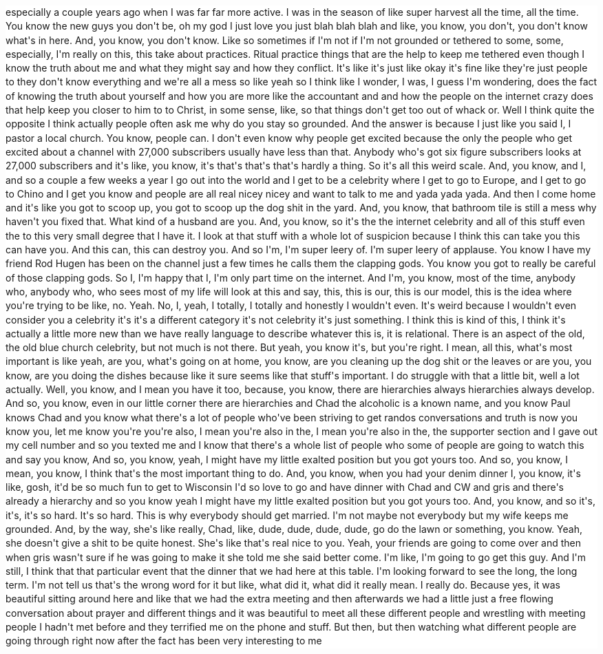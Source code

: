 especially a couple years ago when I was far far more active. I was in the season of like super harvest all the time, all the time. You know the new guys you don't be, oh my god I just love you just blah blah blah and like, you know, you don't, you don't know what's in here. And, you know, you don't know. Like so sometimes if I'm not if I'm not grounded or tethered to some, some, especially, I'm really on this, this take about practices. Ritual practice things that are the help to keep me tethered even though I know the truth about me and what they might say and how they conflict. It's like it's just like okay it's fine like they're just people to they don't know everything and we're all a mess so like yeah so I think like I wonder, I was, I guess I'm wondering, does the fact of knowing the truth about yourself and how you are more like the accountant and and how the people on the internet crazy does that help keep you closer to him to to Christ, in some sense, like, so that things don't get too out of whack or. Well I think quite the opposite I think actually people often ask me why do you stay so grounded. And the answer is because I just like you said I, I pastor a local church. You know, people can. I don't even know why people get excited because the only the people who get excited about a channel with 27,000 subscribers usually have less than that. Anybody who's got six figure subscribers looks at 27,000 subscribers and it's like, you know, it's that's that's that's hardly a thing. So it's all this weird scale. And, you know, and I, and so a couple a few weeks a year I go out into the world and I get to be a celebrity where I get to go to Europe, and I get to go to Chino and I get you know and people are all real nicey nicey and want to talk to me and yada yada yada. And then I come home and it's like you got to scoop up, you got to scoop up the dog shit in the yard. And, you know, that bathroom tile is still a mess why haven't you fixed that. What kind of a husband are you. And, you know, so it's the the internet celebrity and all of this stuff even the to this very small degree that I have it. I look at that stuff with a whole lot of suspicion because I think this can take you this can have you. And this can, this can destroy you. And so I'm, I'm super leery of. I'm super leery of applause. You know I have my friend Rod Hugen has been on the channel just a few times he calls them the clapping gods. You know you got to really be careful of those clapping gods. So I, I'm happy that I, I'm only part time on the internet. And I'm, you know, most of the time, anybody who, anybody who, who sees most of my life will look at this and say, this, this is our, this is our model, this is the idea where you're trying to be like, no. Yeah. No, I, yeah, I totally, I totally and honestly I wouldn't even. It's weird because I wouldn't even consider you a celebrity it's it's a different category it's not celebrity it's just something. I think this is kind of this, I think it's actually a little more new than we have really language to describe whatever this is, it is relational. There is an aspect of the old, the old blue church celebrity, but not much is not there. But yeah, you know it's, but you're right. I mean, all this, what's most important is like yeah, are you, what's going on at home, you know, are you cleaning up the dog shit or the leaves or are you, you know, are you doing the dishes because like it sure seems like that stuff's important. I do struggle with that a little bit, well a lot actually. Well, you know, and I mean you have it too, because, you know, there are hierarchies always hierarchies always develop. And so, you know, even in our little corner there are hierarchies and Chad the alcoholic is a known name, and you know Paul knows Chad and you know what there's a lot of people who've been striving to get randos conversations and truth is now you know you, let me know you're you're also, I mean you're also in the, I mean you're also in the, the supporter section and I gave out my cell number and so you texted me and I know that there's a whole list of people who some of people are going to watch this and say you know, And so, you know, yeah, I might have my little exalted position but you got yours too. And so, you know, I mean, you know, I think that's the most important thing to do. And, you know, when you had your denim dinner I, you know, it's like, gosh, it'd be so much fun to get to Wisconsin I'd so love to go and have dinner with Chad and CW and gris and there's already a hierarchy and so you know yeah I might have my little exalted position but you got yours too. And, you know, and so it's, it's, it's so hard. It's so hard. This is why everybody should get married. I'm not maybe not everybody but my wife keeps me grounded. And, by the way, she's like really, Chad, like, dude, dude, dude, dude, go do the lawn or something, you know. Yeah, she doesn't give a shit to be quite honest. She's like that's real nice to you. Yeah, your friends are going to come over and then when gris wasn't sure if he was going to make it she told me she said better come. I'm like, I'm going to go get this guy. And I'm still, I think that that particular event that the dinner that we had here at this table. I'm looking forward to see the long, the long term. I'm not tell us that's the wrong word for it but like, what did it, what did it really mean. I really do. Because yes, it was beautiful sitting around here and like that we had the extra meeting and then afterwards we had a little just a free flowing conversation about prayer and different things and it was beautiful to meet all these different people and wrestling with meeting people I hadn't met before and they terrified me on the phone and stuff. But then, but then watching what different people are going through right now after the fact has been very interesting to me